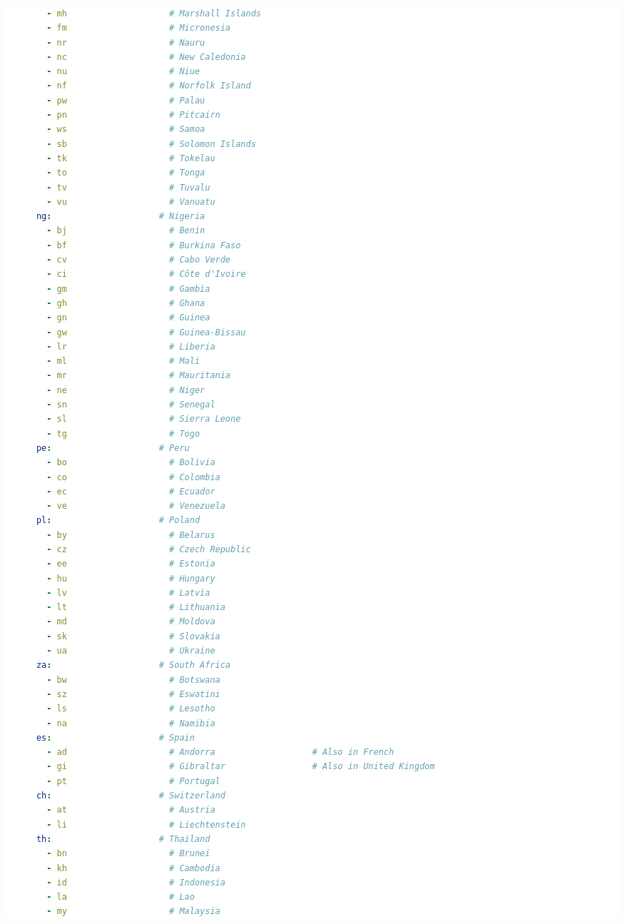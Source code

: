 ```yaml
        - mh                    # Marshall Islands
        - fm                    # Micronesia
        - nr                    # Nauru
        - nc                    # New Caledonia
        - nu                    # Niue
        - nf                    # Norfolk Island
        - pw                    # Palau
        - pn                    # Pitcairn
        - ws                    # Samoa
        - sb                    # Solomon Islands
        - tk                    # Tokelau
        - to                    # Tonga
        - tv                    # Tuvalu
        - vu                    # Vanuatu
      ng:                     # Nigeria
        - bj                    # Benin
        - bf                    # Burkina Faso
        - cv                    # Cabo Verde
        - ci                    # Côte d'Ivoire
        - gm                    # Gambia
        - gh                    # Ghana
        - gn                    # Guinea
        - gw                    # Guinea-Bissau
        - lr                    # Liberia
        - ml                    # Mali
        - mr                    # Mauritania
        - ne                    # Niger
        - sn                    # Senegal
        - sl                    # Sierra Leone
        - tg                    # Togo
      pe:                     # Peru
        - bo                    # Bolivia
        - co                    # Colombia
        - ec                    # Ecuador
        - ve                    # Venezuela
      pl:                     # Poland
        - by                    # Belarus
        - cz                    # Czech Republic
        - ee                    # Estonia
        - hu                    # Hungary
        - lv                    # Latvia
        - lt                    # Lithuania
        - md                    # Moldova
        - sk                    # Slovakia
        - ua                    # Ukraine
      za:                     # South Africa
        - bw                    # Botswana
        - sz                    # Eswatini
        - ls                    # Lesotho
        - na                    # Namibia
      es:                     # Spain
        - ad                    # Andorra                   # Also in French
        - gi                    # Gibraltar                 # Also in United Kingdom
        - pt                    # Portugal
      ch:                     # Switzerland
        - at                    # Austria
        - li                    # Liechtenstein            
      th:                     # Thailand
        - bn                    # Brunei
        - kh                    # Cambodia
        - id                    # Indonesia
        - la                    # Lao
        - my                    # Malaysia
```